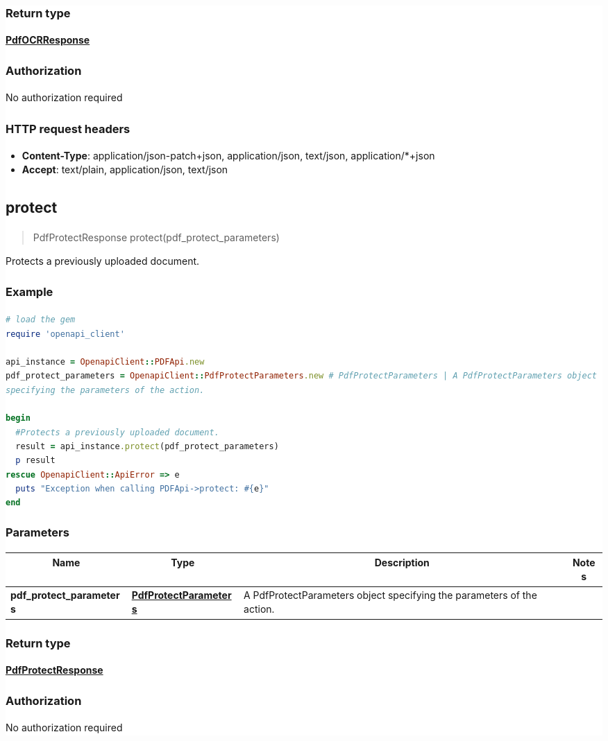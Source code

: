 ### Return type

[**PdfOCRResponse**](PdfOCRResponse.md)

### Authorization

No authorization required

### HTTP request headers

- **Content-Type**: application/json-patch+json, application/json, text/json, application/*+json
- **Accept**: text/plain, application/json, text/json


## protect

> PdfProtectResponse protect(pdf_protect_parameters)

Protects a previously uploaded document.

### Example

```ruby
# load the gem
require 'openapi_client'

api_instance = OpenapiClient::PDFApi.new
pdf_protect_parameters = OpenapiClient::PdfProtectParameters.new # PdfProtectParameters | A PdfProtectParameters object specifying the parameters of the action.

begin
  #Protects a previously uploaded document.
  result = api_instance.protect(pdf_protect_parameters)
  p result
rescue OpenapiClient::ApiError => e
  puts "Exception when calling PDFApi->protect: #{e}"
end
```

### Parameters


Name | Type | Description  | Notes
------------- | ------------- | ------------- | -------------
 **pdf_protect_parameters** | [**PdfProtectParameters**](PdfProtectParameters.md)| A PdfProtectParameters object specifying the parameters of the action. | 

### Return type

[**PdfProtectResponse**](PdfProtectResponse.md)

### Authorization

No authorization required
